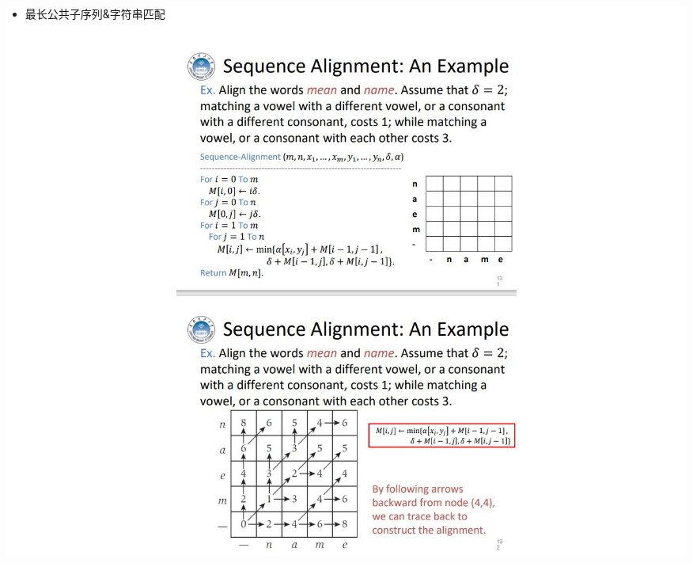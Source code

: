 - 最长公共子序列&字符串匹配
<div align=center><img src="./assets/r25.jpg" width = 50% height = 50% div align=center/></div>